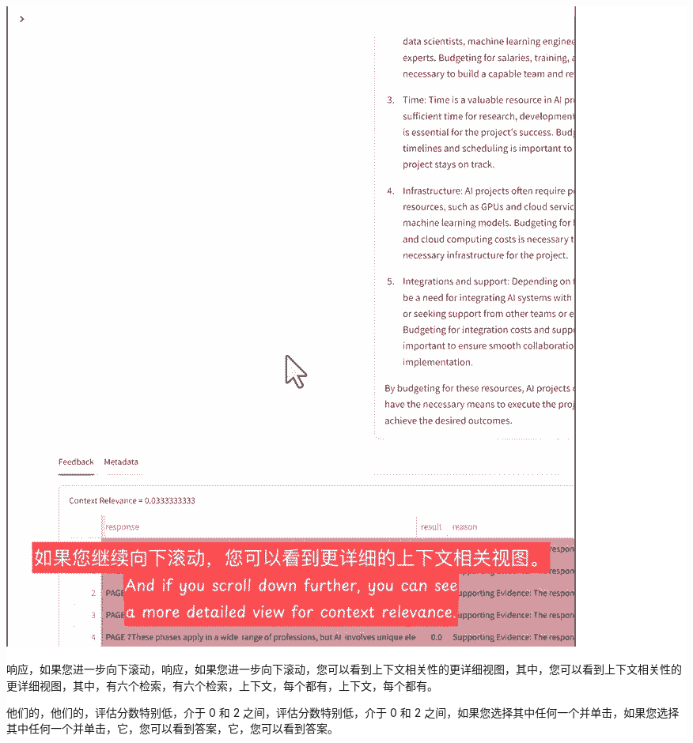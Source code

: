 ![](img/c023682d06c152d46f90e15c85ce2f07_61.png)

响应，如果您进一步向下滚动，响应，如果您进一步向下滚动，您可以看到上下文相关性的更详细视图，其中，您可以看到上下文相关性的更详细视图，其中，有六个检索，有六个检索，上下文，每个都有，上下文，每个都有。

他们的，他们的，评估分数特别低，介于 0 和 2 之间，评估分数特别低，介于 0 和 2 之间，如果您选择其中任何一个并单击，如果您选择其中任何一个并单击，它，您可以看到答案，它，您可以看到答案。


